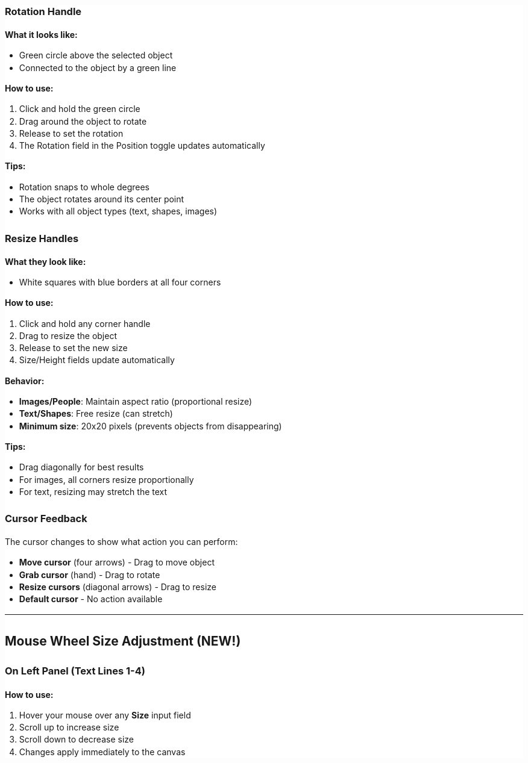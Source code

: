 ### Rotation Handle

**What it looks like:**
- Green circle above the selected object
- Connected to the object by a green line

**How to use:**
1. Click and hold the green circle
2. Drag around the object to rotate
3. Release to set the rotation
4. The Rotation field in the Position toggle updates automatically

**Tips:**
- Rotation snaps to whole degrees
- The object rotates around its center point
- Works with all object types (text, shapes, images)

### Resize Handles

**What they look like:**
- White squares with blue borders at all four corners

**How to use:**
1. Click and hold any corner handle
2. Drag to resize the object
3. Release to set the new size
4. Size/Height fields update automatically

**Behavior:**
- **Images/People**: Maintain aspect ratio (proportional resize)
- **Text/Shapes**: Free resize (can stretch)
- **Minimum size**: 20x20 pixels (prevents objects from disappearing)

**Tips:**
- Drag diagonally for best results
- For images, all corners resize proportionally
- For text, resizing may stretch the text

### Cursor Feedback

The cursor changes to show what action you can perform:

- **Move cursor** (four arrows) - Drag to move object
- **Grab cursor** (hand) - Drag to rotate
- **Resize cursors** (diagonal arrows) - Drag to resize
- **Default cursor** - No action available

---

## Mouse Wheel Size Adjustment (NEW!)

### On Left Panel (Text Lines 1-4)

**How to use:**
1. Hover your mouse over any **Size** input field
2. Scroll up to increase size
3. Scroll down to decrease size
4. Changes apply immediately to the canvas
